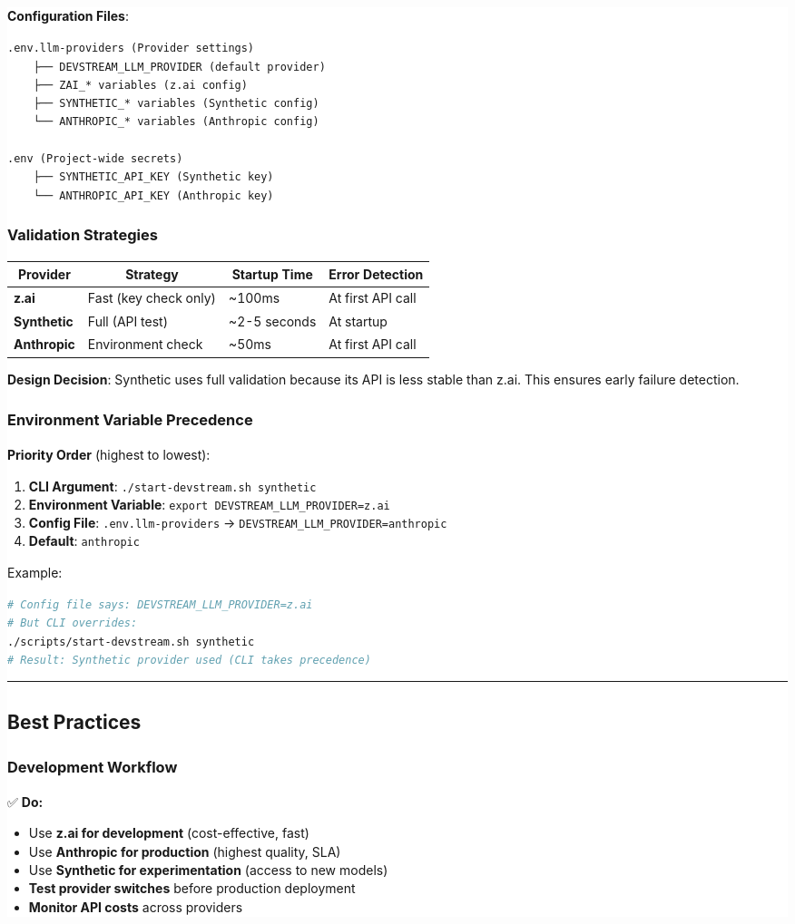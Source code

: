 **Configuration Files**:
```
.env.llm-providers (Provider settings)
    ├── DEVSTREAM_LLM_PROVIDER (default provider)
    ├── ZAI_* variables (z.ai config)
    ├── SYNTHETIC_* variables (Synthetic config)
    └── ANTHROPIC_* variables (Anthropic config)

.env (Project-wide secrets)
    ├── SYNTHETIC_API_KEY (Synthetic key)
    └── ANTHROPIC_API_KEY (Anthropic key)
```

### Validation Strategies

| Provider | Strategy | Startup Time | Error Detection |
|----------|----------|--------------|-----------------|
| **z.ai** | Fast (key check only) | ~100ms | At first API call |
| **Synthetic** | Full (API test) | ~2-5 seconds | At startup |
| **Anthropic** | Environment check | ~50ms | At first API call |

**Design Decision**: Synthetic uses full validation because its API is less stable than z.ai. This ensures early failure detection.

### Environment Variable Precedence

**Priority Order** (highest to lowest):
1. **CLI Argument**: `./start-devstream.sh synthetic`
2. **Environment Variable**: `export DEVSTREAM_LLM_PROVIDER=z.ai`
3. **Config File**: `.env.llm-providers` → `DEVSTREAM_LLM_PROVIDER=anthropic`
4. **Default**: `anthropic`

Example:
```bash
# Config file says: DEVSTREAM_LLM_PROVIDER=z.ai
# But CLI overrides:
./scripts/start-devstream.sh synthetic
# Result: Synthetic provider used (CLI takes precedence)
```

---

## Best Practices

### Development Workflow

✅ **Do:**
- Use **z.ai for development** (cost-effective, fast)
- Use **Anthropic for production** (highest quality, SLA)
- Use **Synthetic for experimentation** (access to new models)
- **Test provider switches** before production deployment
- **Monitor API costs** across providers
